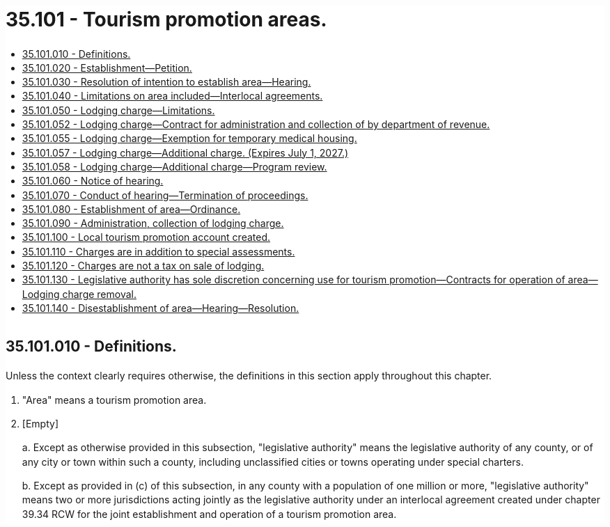 # 35.101 - Tourism promotion areas.
* [35.101.010 - Definitions.](#35101010---definitions)
* [35.101.020 - Establishment—Petition.](#35101020---establishmentpetition)
* [35.101.030 - Resolution of intention to establish area—Hearing.](#35101030---resolution-of-intention-to-establish-areahearing)
* [35.101.040 - Limitations on area included—Interlocal agreements.](#35101040---limitations-on-area-includedinterlocal-agreements)
* [35.101.050 - Lodging charge—Limitations.](#35101050---lodging-chargelimitations)
* [35.101.052 - Lodging charge—Contract for administration and collection of by department of revenue.](#35101052---lodging-chargecontract-for-administration-and-collection-of-by-department-of-revenue)
* [35.101.055 - Lodging charge—Exemption for temporary medical housing.](#35101055---lodging-chargeexemption-for-temporary-medical-housing)
* [35.101.057 - Lodging charge—Additional charge. (Expires July 1, 2027.)](#35101057---lodging-chargeadditional-charge-expires-july-1-2027)
* [35.101.058 - Lodging charge—Additional charge—Program review.](#35101058---lodging-chargeadditional-chargeprogram-review)
* [35.101.060 - Notice of hearing.](#35101060---notice-of-hearing)
* [35.101.070 - Conduct of hearing—Termination of proceedings.](#35101070---conduct-of-hearingtermination-of-proceedings)
* [35.101.080 - Establishment of area—Ordinance.](#35101080---establishment-of-areaordinance)
* [35.101.090 - Administration, collection of lodging charge.](#35101090---administration-collection-of-lodging-charge)
* [35.101.100 - Local tourism promotion account created.](#35101100---local-tourism-promotion-account-created)
* [35.101.110 - Charges are in addition to special assessments.](#35101110---charges-are-in-addition-to-special-assessments)
* [35.101.120 - Charges are not a tax on sale of lodging.](#35101120---charges-are-not-a-tax-on-sale-of-lodging)
* [35.101.130 - Legislative authority has sole discretion concerning use for tourism promotion—Contracts for operation of area—Lodging charge removal.](#35101130---legislative-authority-has-sole-discretion-concerning-use-for-tourism-promotioncontracts-for-operation-of-arealodging-charge-removal)
* [35.101.140 - Disestablishment of area—Hearing—Resolution.](#35101140---disestablishment-of-areahearingresolution)
## 35.101.010 - Definitions.
Unless the context clearly requires otherwise, the definitions in this section apply throughout this chapter.

1. "Area" means a tourism promotion area.

2. [Empty]

    a.  Except as otherwise provided in this subsection, "legislative authority" means the legislative authority of any county, or of any city or town within such a county, including unclassified cities or towns operating under special charters.

    b.  Except as provided in (c) of this subsection, in any county with a population of one million or more, "legislative authority" means two or more jurisdictions acting jointly as the legislative authority under an interlocal agreement created under chapter 39.34 RCW for the joint establishment and operation of a tourism promotion area.
